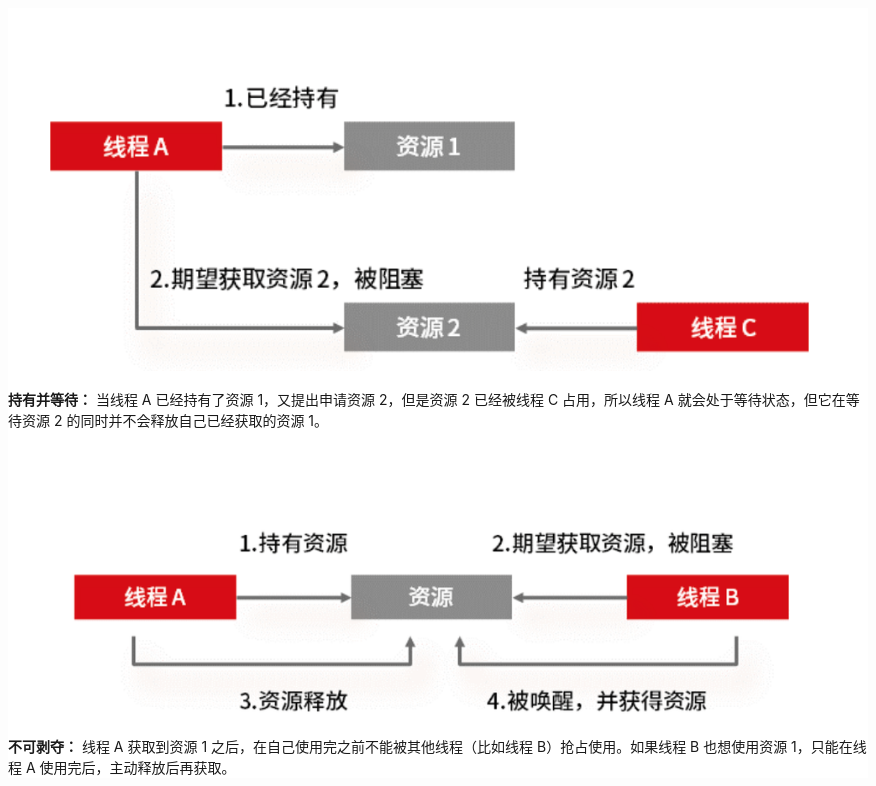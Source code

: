 ![image-20210829124754179](%E6%95%B0%E6%8D%AE%E5%BA%93%E5%8E%9F%E7%90%86%E4%B8%8E%E8%AE%BE%E8%AE%A1/image-20210829124754179.png)

**持有并等待：** 当线程 A 已经持有了资源 1，又提出申请资源 2，但是资源 2 已经被线程 C 占用，所以线程 A 就会处于等待状态，但它在等待资源 2 的同时并不会释放自己已经获取的资源 1。

![image-20210829124820939](%E6%95%B0%E6%8D%AE%E5%BA%93%E5%8E%9F%E7%90%86%E4%B8%8E%E8%AE%BE%E8%AE%A1/image-20210829124820939.png)

**不可剥夺：** 线程 A 获取到资源 1 之后，在自己使用完之前不能被其他线程（比如线程 B）抢占使用。如果线程 B 也想使用资源 1，只能在线程 A 使用完后，主动释放后再获取。
